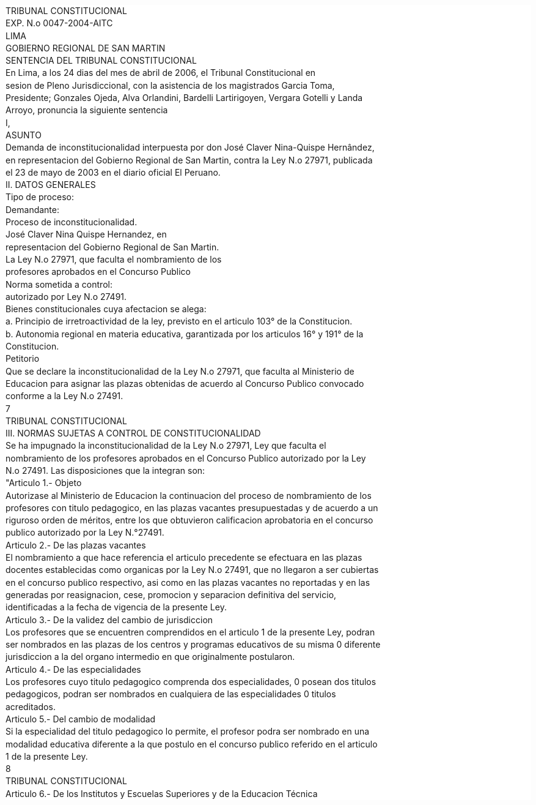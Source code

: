 TRIBUNAL CONSTITUCIONAL  
EXP. N.o 0047-2004-AITC  
LIMA  
GOBIERNO REGIONAL DE SAN MARTIN  
SENTENCIA DEL TRIBUNAL CONSTITUCIONAL  
En Lima, a los 24 dias del mes de abril de 2006, el Tribunal Constitucional en  
sesion de Pleno Jurisdiccional, con la asistencia de los magistrados Garcia Toma,  
Presidente; Gonzales Ojeda, Alva Orlandini, Bardelli Lartirigoyen, Vergara Gotelli y Landa  
Arroyo, pronuncia la siguiente sentencia  
I,  
ASUNTO  
Demanda de inconstitucionalidad interpuesta por don José Claver Nina-Quispe Hernândez,  
en representacion del Gobierno Regional de San Martin, contra la Ley N.o 27971, publicada  
el 23 de mayo de 2003 en el diario oficial El Peruano.  
II. DATOS GENERALES  
Tipo de proceso:  
Demandante:  
Proceso de inconstitucionalidad.  
José Claver Nina Quispe Hernandez, en  
representacion del Gobierno Regional de San Martin.  
La Ley N.o 27971, que faculta el nombramiento de los  
profesores aprobados en el Concurso Publico  
Norma sometida a control:  
autorizado por Ley N.o 27491.  
Bienes constitucionales cuya afectacion se alega:  
a. Principio de irretroactividad de la ley, previsto en el articulo 103° de la Constitucion.  
b. Autonomia regional en materia educativa, garantizada por los articulos 16° y 191° de la  
Constitucion.  
Petitorio  
Que se declare la inconstitucionalidad de la Ley N.o 27971, que faculta al Ministerio de  
Educacion para asignar las plazas obtenidas de acuerdo al Concurso Publico convocado  
conforme a la Ley N.o 27491.  
7  
TRIBUNAL CONSTITUCIONAL  
III. NORMAS SUJETAS A CONTROL DE CONSTITUCIONALIDAD  
Se ha impugnado la inconstitucionalidad de la Ley N.o 27971, Ley que faculta el  
nombramiento de los profesores aprobados en el Concurso Publico autorizado por la Ley  
N.o 27491. Las disposiciones que la integran son:  
"Articulo 1.- Objeto  
Autorizase al Ministerio de Educacion la continuacion del proceso de nombramiento de los  
profesores con titulo pedagogico, en las plazas vacantes presupuestadas y de acuerdo a un  
riguroso orden de méritos, entre los que obtuvieron calificacion aprobatoria en el concurso  
publico autorizado por la Ley N.°27491.  
Articulo 2.- De las plazas vacantes  
El nombramiento a que hace referencia el articulo precedente se efectuara en las plazas  
docentes establecidas como organicas por la Ley N.o 27491, que no llegaron a ser cubiertas  
en el concurso publico respectivo, asi como en las plazas vacantes no reportadas y en las  
generadas por reasignacion, cese, promocion y separacion definitiva del servicio,  
identificadas a la fecha de vigencia de la presente Ley.  
Articulo 3.- De la validez del cambio de jurisdiccion  
Los profesores que se encuentren comprendidos en el articulo 1 de la presente Ley, podran  
ser nombrados en las plazas de los centros y programas educativos de su misma 0 diferente  
jurisdiccion a la del organo intermedio en que originalmente postularon.  
Articulo 4.- De las especialidades  
Los profesores cuyo titulo pedagogico comprenda dos especialidades, 0 posean dos titulos  
pedagogicos, podran ser nombrados en cualquiera de las especialidades 0 titulos  
acreditados.  
Articulo 5.- Del cambio de modalidad  
Si la especialidad del titulo pedagogico lo permite, el profesor podra ser nombrado en una  
modalidad educativa diferente a la que postulo en el concurso publico referido en el articulo  
1 de la presente Ley.  
8  
TRIBUNAL CONSTITUCIONAL  
Articulo 6.- De los Institutos y Escuelas Superiores y de la Educacion Técnica  